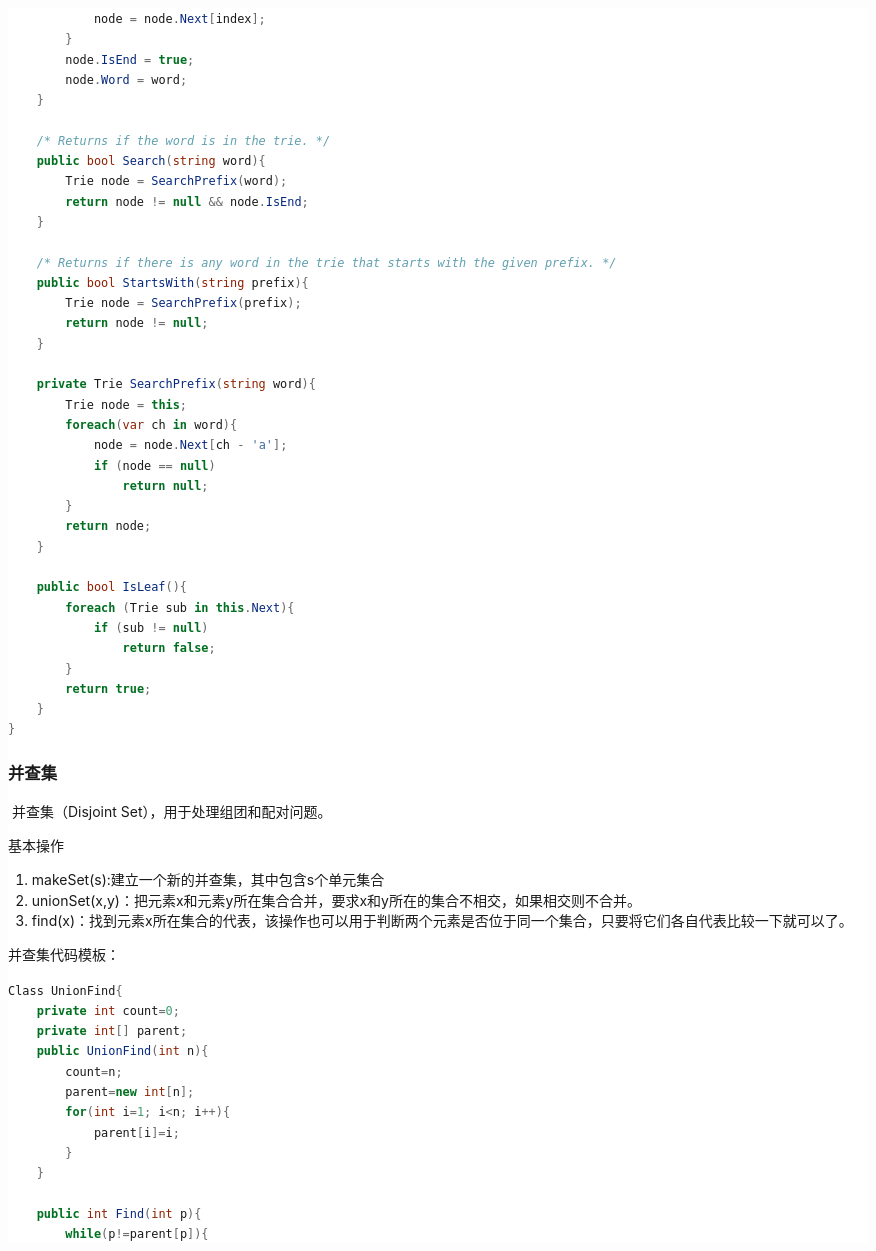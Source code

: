 ```c#
            node = node.Next[index];
        }
        node.IsEnd = true;
        node.Word = word;
    }

    /* Returns if the word is in the trie. */
    public bool Search(string word){
        Trie node = SearchPrefix(word);
        return node != null && node.IsEnd;
    }
    
	/* Returns if there is any word in the trie that starts with the given prefix. */
    public bool StartsWith(string prefix){
        Trie node = SearchPrefix(prefix);
        return node != null;
    }

    private Trie SearchPrefix(string word){
        Trie node = this;
        foreach(var ch in word){
            node = node.Next[ch - 'a'];
            if (node == null)
                return null;
        }
        return node;
    }

    public bool IsLeaf(){
        foreach (Trie sub in this.Next){
            if (sub != null)
                return false;
        }
        return true;
    }
}
```



### 并查集

​	并查集（Disjoint Set），用于处理组团和配对问题。

基本操作

1. makeSet(s):建立一个新的并查集，其中包含s个单元集合
2. unionSet(x,y)：把元素x和元素y所在集合合并，要求x和y所在的集合不相交，如果相交则不合并。
3. find(x)：找到元素x所在集合的代表，该操作也可以用于判断两个元素是否位于同一个集合，只要将它们各自代表比较一下就可以了。

并查集代码模板：

```c#
Class UnionFind{
    private int count=0;
    private int[] parent;
    public UnionFind(int n){
        count=n;
        parent=new int[n];
        for(int i=1; i<n; i++){
            parent[i]=i;
        }
    }
    
    public int Find(int p){
        while(p!=parent[p]){
```